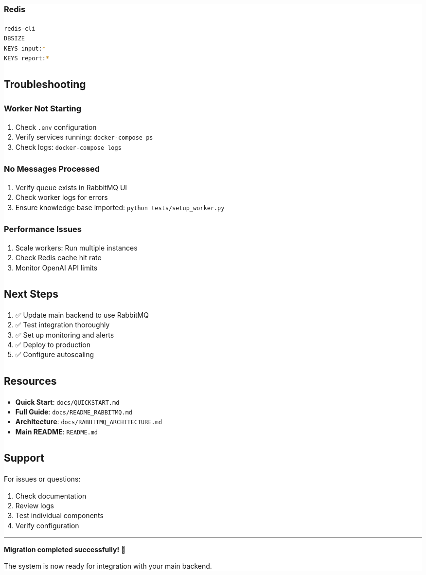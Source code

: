 ### Redis
```bash
redis-cli
DBSIZE
KEYS input:*
KEYS report:*
```

## Troubleshooting

### Worker Not Starting
1. Check `.env` configuration
2. Verify services running: `docker-compose ps`
3. Check logs: `docker-compose logs`

### No Messages Processed
1. Verify queue exists in RabbitMQ UI
2. Check worker logs for errors
3. Ensure knowledge base imported: `python tests/setup_worker.py`

### Performance Issues
1. Scale workers: Run multiple instances
2. Check Redis cache hit rate
3. Monitor OpenAI API limits

## Next Steps

1. ✅ Update main backend to use RabbitMQ
2. ✅ Test integration thoroughly
3. ✅ Set up monitoring and alerts
4. ✅ Deploy to production
5. ✅ Configure autoscaling

## Resources

- **Quick Start**: `docs/QUICKSTART.md`
- **Full Guide**: `docs/README_RABBITMQ.md`
- **Architecture**: `docs/RABBITMQ_ARCHITECTURE.md`
- **Main README**: `README.md`

## Support

For issues or questions:
1. Check documentation
2. Review logs
3. Test individual components
4. Verify configuration

---

**Migration completed successfully!** 🎉

The system is now ready for integration with your main backend.
